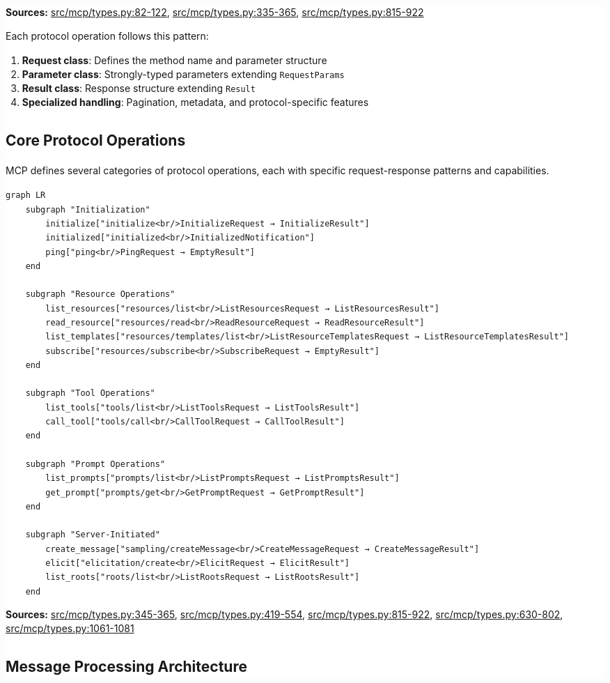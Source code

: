 **Sources:** [src/mcp/types.py:82-122](), [src/mcp/types.py:335-365](), [src/mcp/types.py:815-922]()

Each protocol operation follows this pattern:
1. **Request class**: Defines the method name and parameter structure
2. **Parameter class**: Strongly-typed parameters extending `RequestParams`
3. **Result class**: Response structure extending `Result`
4. **Specialized handling**: Pagination, metadata, and protocol-specific features

## Core Protocol Operations

MCP defines several categories of protocol operations, each with specific request-response patterns and capabilities.

```mermaid
graph LR
    subgraph "Initialization"
        initialize["initialize<br/>InitializeRequest → InitializeResult"]
        initialized["initialized<br/>InitializedNotification"]
        ping["ping<br/>PingRequest → EmptyResult"]
    end
    
    subgraph "Resource Operations"
        list_resources["resources/list<br/>ListResourcesRequest → ListResourcesResult"]
        read_resource["resources/read<br/>ReadResourceRequest → ReadResourceResult"]
        list_templates["resources/templates/list<br/>ListResourceTemplatesRequest → ListResourceTemplatesResult"]
        subscribe["resources/subscribe<br/>SubscribeRequest → EmptyResult"]
    end
    
    subgraph "Tool Operations"
        list_tools["tools/list<br/>ListToolsRequest → ListToolsResult"]
        call_tool["tools/call<br/>CallToolRequest → CallToolResult"]
    end
    
    subgraph "Prompt Operations"
        list_prompts["prompts/list<br/>ListPromptsRequest → ListPromptsResult"]
        get_prompt["prompts/get<br/>GetPromptRequest → GetPromptResult"]
    end
    
    subgraph "Server-Initiated"
        create_message["sampling/createMessage<br/>CreateMessageRequest → CreateMessageResult"]
        elicit["elicitation/create<br/>ElicitRequest → ElicitResult"]
        list_roots["roots/list<br/>ListRootsRequest → ListRootsResult"]
    end
```

**Sources:** [src/mcp/types.py:345-365](), [src/mcp/types.py:419-554](), [src/mcp/types.py:815-922](), [src/mcp/types.py:630-802](), [src/mcp/types.py:1061-1081]()

## Message Processing Architecture
